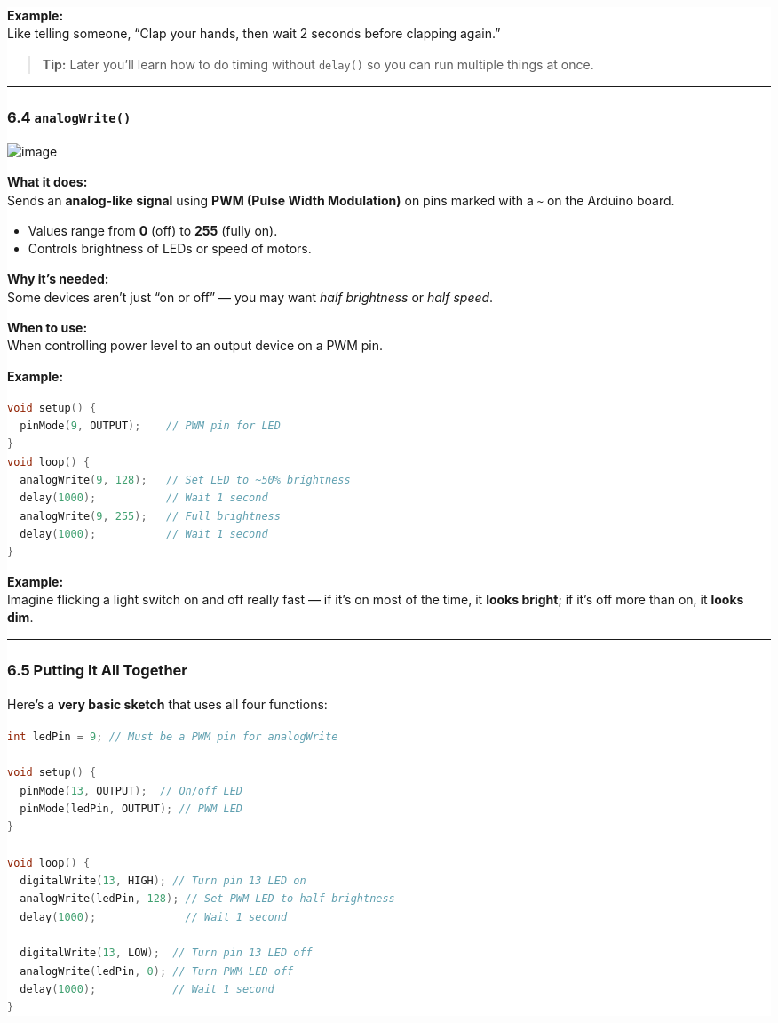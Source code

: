 **Example:**  
Like telling someone, “Clap your hands, then wait 2 seconds before clapping again.”

> **Tip:** Later you’ll learn how to do timing without `delay()` so you can run multiple things at once.

---

### 6.4 `analogWrite()`

<img width="566" height="246" alt="image" src="https://github.com/user-attachments/assets/7aeb9699-aaee-43d5-bcc0-fe10627d45bc" />

**What it does:**  
Sends an **analog-like signal** using **PWM (Pulse Width Modulation)** on pins marked with a `~` on the Arduino board.

- Values range from **0** (off) to **255** (fully on).
- Controls brightness of LEDs or speed of motors.

**Why it’s needed:**  
Some devices aren’t just “on or off” — you may want *half brightness* or *half speed*.

**When to use:**  
When controlling power level to an output device on a PWM pin.

**Example:**
```cpp
void setup() {
  pinMode(9, OUTPUT);    // PWM pin for LED
}
void loop() {
  analogWrite(9, 128);   // Set LED to ~50% brightness
  delay(1000);           // Wait 1 second
  analogWrite(9, 255);   // Full brightness
  delay(1000);           // Wait 1 second
}
```

**Example:**  
Imagine flicking a light switch on and off really fast — if it’s on most of the time, it **looks bright**; if it’s off more than on, it **looks dim**.

---

### 6.5 Putting It All Together
Here’s a **very basic sketch** that uses all four functions:

```cpp
int ledPin = 9; // Must be a PWM pin for analogWrite

void setup() {
  pinMode(13, OUTPUT);  // On/off LED
  pinMode(ledPin, OUTPUT); // PWM LED
}

void loop() {
  digitalWrite(13, HIGH); // Turn pin 13 LED on
  analogWrite(ledPin, 128); // Set PWM LED to half brightness
  delay(1000);              // Wait 1 second

  digitalWrite(13, LOW);  // Turn pin 13 LED off
  analogWrite(ledPin, 0); // Turn PWM LED off
  delay(1000);            // Wait 1 second
}
```
